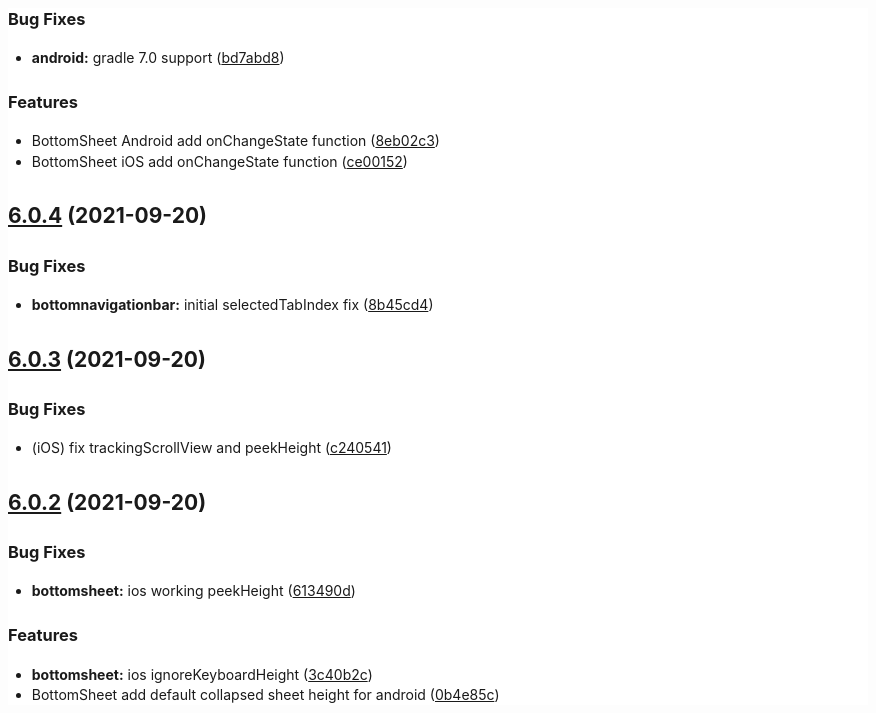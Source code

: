 
### Bug Fixes

* **android:** gradle 7.0 support ([bd7abd8](https://github.com/nativescript-community/ui-material-components/commit/bd7abd860439f582ec78b93159ae9e6ca65b6271))


### Features

* BottomSheet Android add onChangeState function ([8eb02c3](https://github.com/nativescript-community/ui-material-components/commit/8eb02c3bb705695b11d948feeb13e1e449bb4ad1))
* BottomSheet iOS add onChangeState function ([ce00152](https://github.com/nativescript-community/ui-material-components/commit/ce00152cc286dd7d44821f50da03cc31e2cb7ea3))





## [6.0.4](https://github.com/nativescript-community/ui-material-components/compare/v6.0.3...v6.0.4) (2021-09-20)


### Bug Fixes

* **bottomnavigationbar:** initial selectedTabIndex fix ([8b45cd4](https://github.com/nativescript-community/ui-material-components/commit/8b45cd43898f16d2e3080b67cdf9a885b825d3ef))





## [6.0.3](https://github.com/nativescript-community/ui-material-components/compare/v6.0.2...v6.0.3) (2021-09-20)


### Bug Fixes

* (iOS) fix trackingScrollView and peekHeight ([c240541](https://github.com/nativescript-community/ui-material-components/commit/c240541ceda061e6b3307ec3e3bb5eb6e3be0cba))





## [6.0.2](https://github.com/nativescript-community/ui-material-components/compare/v6.0.1...v6.0.2) (2021-09-20)


### Bug Fixes

* **bottomsheet:** ios working peekHeight ([613490d](https://github.com/nativescript-community/ui-material-components/commit/613490d60340837e653a025a57c68ed6d7ef5da9))


### Features

* **bottomsheet:** ios ignoreKeyboardHeight ([3c40b2c](https://github.com/nativescript-community/ui-material-components/commit/3c40b2c1b290d47c2015ede9d13c160f8232f383))
* BottomSheet add default collapsed sheet height for android ([0b4e85c](https://github.com/nativescript-community/ui-material-components/commit/0b4e85c7036f5c95f39736fb9ad115c211726dc2))
